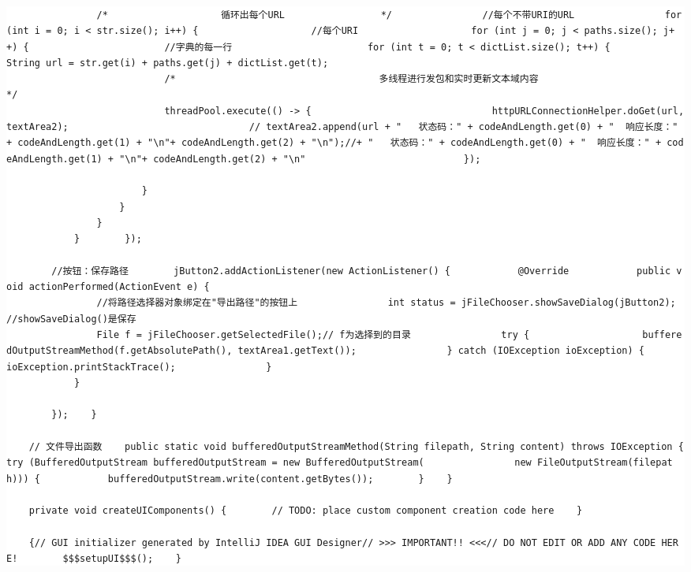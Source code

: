                    /*                    循环出每个URL                 */                //每个不带URI的URL                for (int i = 0; i < str.size(); i++) {                    //每个URI                    for (int j = 0; j < paths.size(); j++) {                        //字典的每一行                        for (int t = 0; t < dictList.size(); t++) {                            String url = str.get(i) + paths.get(j) + dictList.get(t);  
                                /*                                    多线程进行发包和实时更新文本域内容                             */  
                                threadPool.execute(() -> {                                httpURLConnectionHelper.doGet(url, textArea2);                                // textArea2.append(url + "   状态码：" + codeAndLength.get(0) + "  响应长度：" + codeAndLength.get(1) + "\n"+ codeAndLength.get(2) + "\n");//+ "   状态码：" + codeAndLength.get(0) + "  响应长度：" + codeAndLength.get(1) + "\n"+ codeAndLength.get(2) + "\n"                            });  
      
                            }  
                        }  
                    }  
                }        });  
      
            //按钮：保存路径        jButton2.addActionListener(new ActionListener() {            @Override            public void actionPerformed(ActionEvent e) {  
                    //将路径选择器对象绑定在"导出路径"的按钮上                int status = jFileChooser.showSaveDialog(jButton2); //showSaveDialog()是保存  
                    File f = jFileChooser.getSelectedFile();// f为选择到的目录                try {                    bufferedOutputStreamMethod(f.getAbsolutePath(), textArea1.getText());                } catch (IOException ioException) {                    ioException.printStackTrace();                }  
                }  
      
            });    }  
      
        // 文件导出函数    public static void bufferedOutputStreamMethod(String filepath, String content) throws IOException {        try (BufferedOutputStream bufferedOutputStream = new BufferedOutputStream(                new FileOutputStream(filepath))) {            bufferedOutputStream.write(content.getBytes());        }    }  
      
        private void createUIComponents() {        // TODO: place custom component creation code here    }  
      
        {// GUI initializer generated by IntelliJ IDEA GUI Designer// >>> IMPORTANT!! <<<// DO NOT EDIT OR ADD ANY CODE HERE!        $$$setupUI$$$();    }  